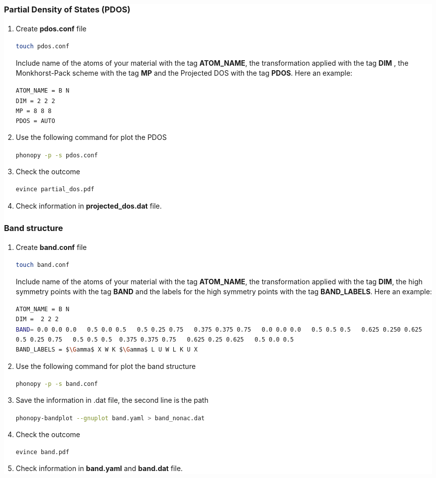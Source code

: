 ### Partial Density of States (PDOS)
1. Create **pdos.conf** file
   ```bash
   touch pdos.conf
   ```
   Include name of the atoms of your material with the tag **ATOM_NAME**, the transformation applied with the tag **DIM** ,
   the Monkhorst-Pack scheme with the tag **MP** and the Projected DOS with the tag **PDOS**. Here an example:
   ```bash
   ATOM_NAME = B N
   DIM = 2 2 2
   MP = 8 8 8
   PDOS = AUTO
   ```
2. Use the following command for plot the PDOS
   ```bash
   phonopy -p -s pdos.conf
   ```
3. Check the outcome 
   ```bash
   evince partial_dos.pdf
   ```
4. Check information in **projected_dos.dat** file.

### Band structure
1. Create **band.conf** file
   ```bash
   touch band.conf
   ```   
   Include name of the atoms of your material with the tag **ATOM_NAME**, the transformation applied with the tag **DIM**,
   the high symmetry points with the tag **BAND** and the labels for the high symmetry points with the tag **BAND_LABELS**. Here an example:
   ```bash
   ATOM_NAME = B N
   DIM =  2 2 2
   BAND= 0.0 0.0 0.0   0.5 0.0 0.5   0.5 0.25 0.75   0.375 0.375 0.75   0.0 0.0 0.0   0.5 0.5 0.5   0.625 0.250 0.625   0.5 0.25 0.75   0.5 0.5 0.5  0.375 0.375 0.75   0.625 0.25 0.625   0.5 0.0 0.5
   BAND_LABELS = $\Gamma$ X W K $\Gamma$ L U W L K U X    
   ```     
2. Use the following command for plot the band structure
   ```bash
   phonopy -p -s band.conf
   ```
3. Save the information in .dat file, the second line is the path
   ```bash
   phonopy-bandplot --gnuplot band.yaml > band_nonac.dat
   ```
4. Check the outcome
   ```bash
   evince band.pdf
   ```    
5. Check information in **band.yaml** and **band.dat** file.
